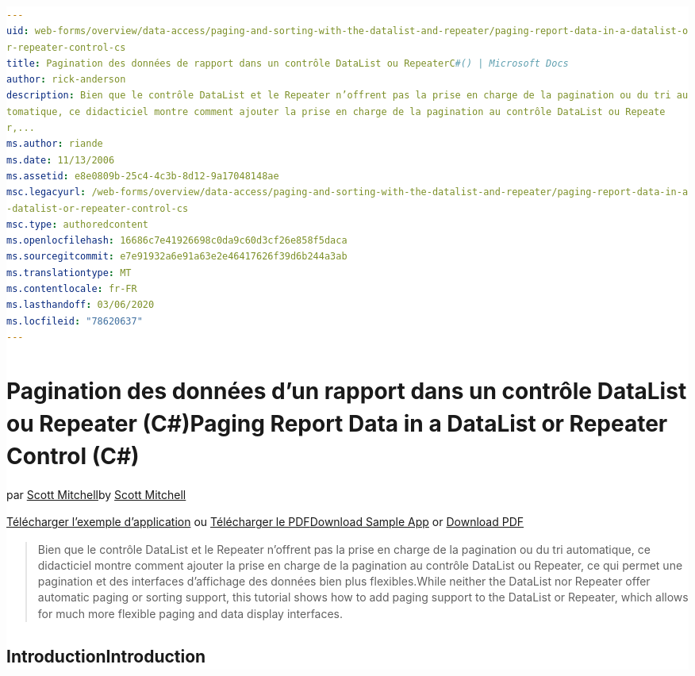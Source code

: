 ```yaml
---
uid: web-forms/overview/data-access/paging-and-sorting-with-the-datalist-and-repeater/paging-report-data-in-a-datalist-or-repeater-control-cs
title: Pagination des données de rapport dans un contrôle DataList ou RepeaterC#() | Microsoft Docs
author: rick-anderson
description: Bien que le contrôle DataList et le Repeater n’offrent pas la prise en charge de la pagination ou du tri automatique, ce didacticiel montre comment ajouter la prise en charge de la pagination au contrôle DataList ou Repeater,...
ms.author: riande
ms.date: 11/13/2006
ms.assetid: e8e0809b-25c4-4c3b-8d12-9a17048148ae
msc.legacyurl: /web-forms/overview/data-access/paging-and-sorting-with-the-datalist-and-repeater/paging-report-data-in-a-datalist-or-repeater-control-cs
msc.type: authoredcontent
ms.openlocfilehash: 16686c7e41926698c0da9c60d3cf26e858f5daca
ms.sourcegitcommit: e7e91932a6e91a63e2e46417626f39d6b244a3ab
ms.translationtype: MT
ms.contentlocale: fr-FR
ms.lasthandoff: 03/06/2020
ms.locfileid: "78620637"
---
```

# <a name="paging-report-data-in-a-datalist-or-repeater-control-c"></a><span data-ttu-id="f3f57-103">Pagination des données d’un rapport dans un contrôle DataList ou Repeater (C#)</span><span class="sxs-lookup"><span data-stu-id="f3f57-103">Paging Report Data in a DataList or Repeater Control (C#)</span></span>

<span data-ttu-id="f3f57-104">par [Scott Mitchell](https://twitter.com/ScottOnWriting)</span><span class="sxs-lookup"><span data-stu-id="f3f57-104">by [Scott Mitchell](https://twitter.com/ScottOnWriting)</span></span>

<span data-ttu-id="f3f57-105">[Télécharger l’exemple d’application](https://download.microsoft.com/download/4/a/7/4a7a3b18-d80e-4014-8e53-a6a2427f0d93/ASPNET_Data_Tutorial_44_CS.exe) ou [Télécharger le PDF](paging-report-data-in-a-datalist-or-repeater-control-cs/_static/datatutorial44cs1.pdf)</span><span class="sxs-lookup"><span data-stu-id="f3f57-105">[Download Sample App](https://download.microsoft.com/download/4/a/7/4a7a3b18-d80e-4014-8e53-a6a2427f0d93/ASPNET_Data_Tutorial_44_CS.exe) or [Download PDF](paging-report-data-in-a-datalist-or-repeater-control-cs/_static/datatutorial44cs1.pdf)</span></span>

> <span data-ttu-id="f3f57-106">Bien que le contrôle DataList et le Repeater n’offrent pas la prise en charge de la pagination ou du tri automatique, ce didacticiel montre comment ajouter la prise en charge de la pagination au contrôle DataList ou Repeater, ce qui permet une pagination et des interfaces d’affichage des données bien plus flexibles.</span><span class="sxs-lookup"><span data-stu-id="f3f57-106">While neither the DataList nor Repeater offer automatic paging or sorting support, this tutorial shows how to add paging support to the DataList or Repeater, which allows for much more flexible paging and data display interfaces.</span></span>

## <a name="introduction"></a><span data-ttu-id="f3f57-107">Introduction</span><span class="sxs-lookup"><span data-stu-id="f3f57-107">Introduction</span></span>
